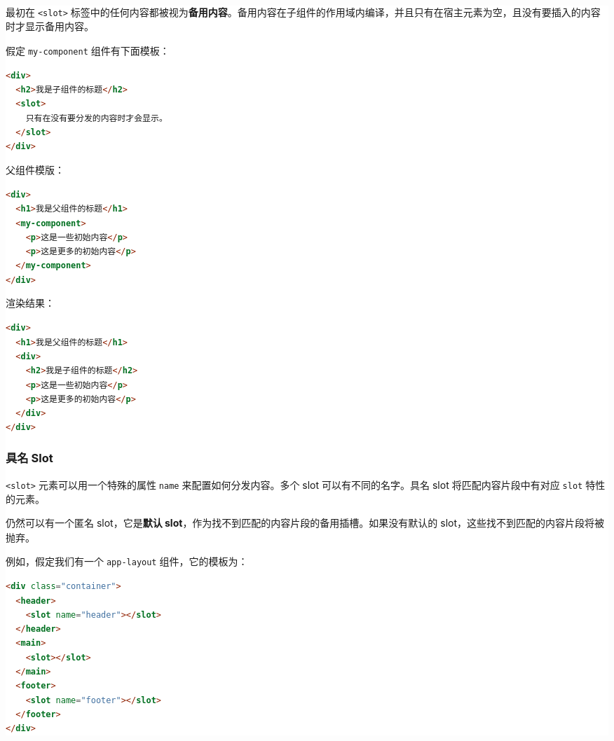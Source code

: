 最初在 `<slot>` 标签中的任何内容都被视为**备用内容**。备用内容在子组件的作用域内编译，并且只有在宿主元素为空，且没有要插入的内容时才显示备用内容。

假定 `my-component` 组件有下面模板：

``` html
<div>
  <h2>我是子组件的标题</h2>
  <slot>
    只有在没有要分发的内容时才会显示。
  </slot>
</div>
```

父组件模版：

``` html
<div>
  <h1>我是父组件的标题</h1>
  <my-component>
    <p>这是一些初始内容</p>
    <p>这是更多的初始内容</p>
  </my-component>
</div>
```

渲染结果：

``` html
<div>
  <h1>我是父组件的标题</h1>
  <div>
    <h2>我是子组件的标题</h2>
    <p>这是一些初始内容</p>
    <p>这是更多的初始内容</p>
  </div>
</div>
```

### 具名 Slot

`<slot>` 元素可以用一个特殊的属性 `name` 来配置如何分发内容。多个 slot 可以有不同的名字。具名 slot 将匹配内容片段中有对应 `slot` 特性的元素。

仍然可以有一个匿名 slot，它是**默认 slot**，作为找不到匹配的内容片段的备用插槽。如果没有默认的 slot，这些找不到匹配的内容片段将被抛弃。

例如，假定我们有一个 `app-layout` 组件，它的模板为：

``` html
<div class="container">
  <header>
    <slot name="header"></slot>
  </header>
  <main>
    <slot></slot>
  </main>
  <footer>
    <slot name="footer"></slot>
  </footer>
</div>
```
